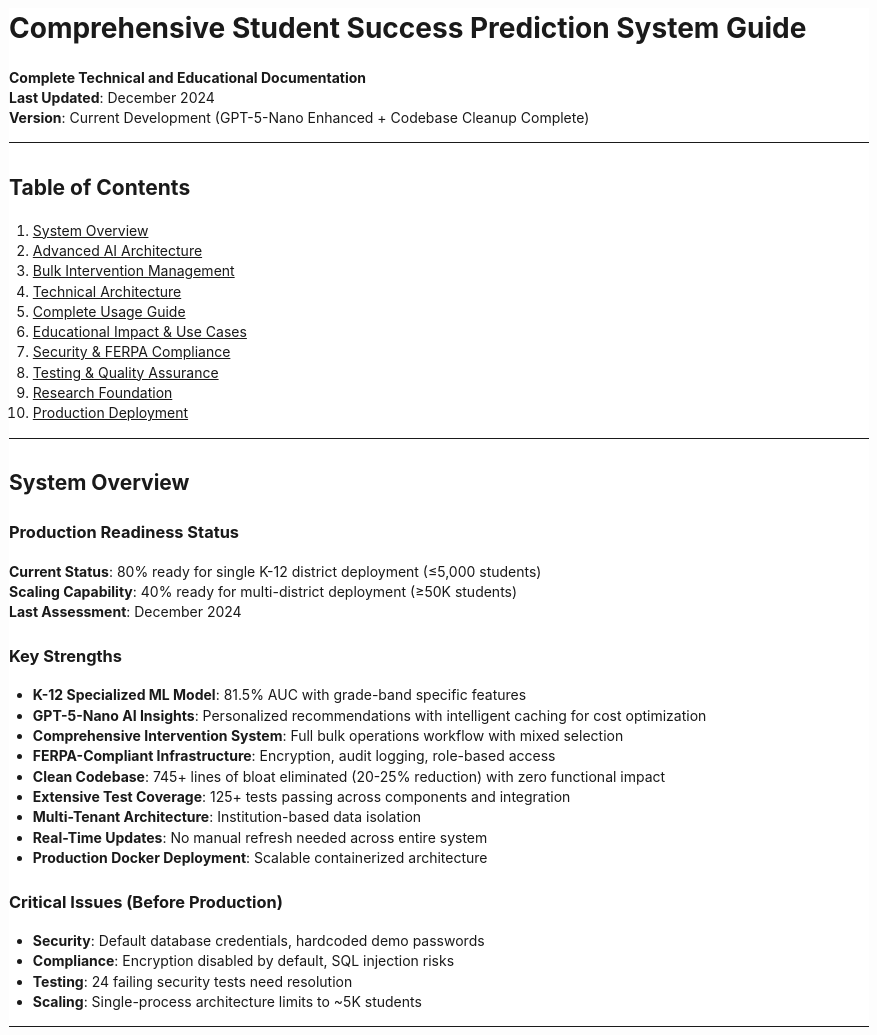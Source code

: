 # Comprehensive Student Success Prediction System Guide

**Complete Technical and Educational Documentation**  
**Last Updated**: December 2024  
**Version**: Current Development (GPT-5-Nano Enhanced + Codebase Cleanup Complete)

---

## Table of Contents

1. [System Overview](#system-overview)
2. [Advanced AI Architecture](#advanced-ai-architecture)
3. [Bulk Intervention Management](#bulk-intervention-management)
4. [Technical Architecture](#technical-architecture)
5. [Complete Usage Guide](#complete-usage-guide)
6. [Educational Impact & Use Cases](#educational-impact--use-cases)
7. [Security & FERPA Compliance](#security--ferpa-compliance)
8. [Testing & Quality Assurance](#testing--quality-assurance)
9. [Research Foundation](#research-foundation)
10. [Production Deployment](#production-deployment)

---

## System Overview

### Production Readiness Status
**Current Status**: 80% ready for single K-12 district deployment (≤5,000 students)  
**Scaling Capability**: 40% ready for multi-district deployment (≥50K students)  
**Last Assessment**: December 2024  

### Key Strengths
- **K-12 Specialized ML Model**: 81.5% AUC with grade-band specific features
- **GPT-5-Nano AI Insights**: Personalized recommendations with intelligent caching for cost optimization
- **Comprehensive Intervention System**: Full bulk operations workflow with mixed selection
- **FERPA-Compliant Infrastructure**: Encryption, audit logging, role-based access
- **Clean Codebase**: 745+ lines of bloat eliminated (20-25% reduction) with zero functional impact
- **Extensive Test Coverage**: 125+ tests passing across components and integration
- **Multi-Tenant Architecture**: Institution-based data isolation
- **Real-Time Updates**: No manual refresh needed across entire system
- **Production Docker Deployment**: Scalable containerized architecture

### Critical Issues (Before Production)
- **Security**: Default database credentials, hardcoded demo passwords  
- **Compliance**: Encryption disabled by default, SQL injection risks
- **Testing**: 24 failing security tests need resolution
- **Scaling**: Single-process architecture limits to ~5K students

---
